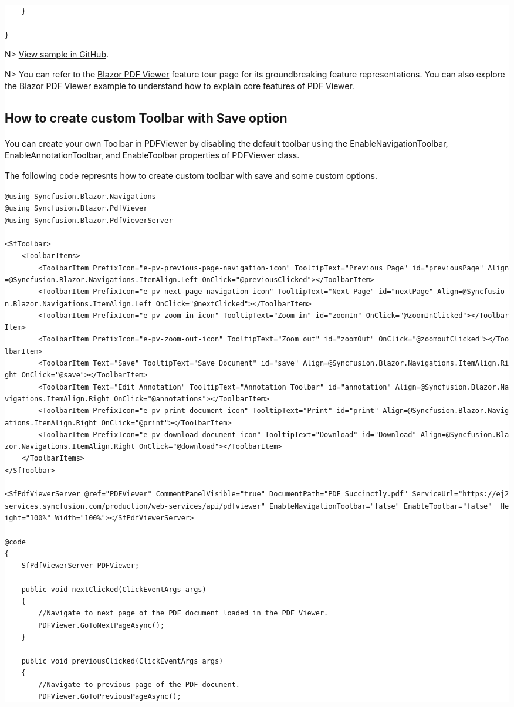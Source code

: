```cshtml
    }

}
```
N> [View sample in GitHub](https://github.com/SyncfusionExamples/blazor-pdf-viewer-examples/tree/master/Toolbar/Annotation%20Toolbar/Show%20or%20hide%20on%20loading).

N> You can refer to the [Blazor PDF Viewer](https://www.syncfusion.com/blazor-components/blazor-pdf-viewer) feature tour page for its groundbreaking feature representations. You can also explore the [Blazor PDF Viewer example](https://blazor.syncfusion.com/demos/pdf-viewer/default-functionalities?theme=bootstrap5) to understand how to explain core features of PDF Viewer.

## How to create custom Toolbar with Save option

You can create your own Toolbar in PDFViewer by disabling the default toolbar using the EnableNavigationToolbar, EnableAnnotationToolbar, and EnableToolbar properties of PDFViewer class.

The following code represnts how to create custom toolbar with save and some custom options.

```cshtml
@using Syncfusion.Blazor.Navigations
@using Syncfusion.Blazor.PdfViewer
@using Syncfusion.Blazor.PdfViewerServer

<SfToolbar>
    <ToolbarItems>
        <ToolbarItem PrefixIcon="e-pv-previous-page-navigation-icon" TooltipText="Previous Page" id="previousPage" Align=@Syncfusion.Blazor.Navigations.ItemAlign.Left OnClick="@previousClicked"></ToolbarItem>
        <ToolbarItem PrefixIcon="e-pv-next-page-navigation-icon" TooltipText="Next Page" id="nextPage" Align=@Syncfusion.Blazor.Navigations.ItemAlign.Left OnClick="@nextClicked"></ToolbarItem>
        <ToolbarItem PrefixIcon="e-pv-zoom-in-icon" TooltipText="Zoom in" id="zoomIn" OnClick="@zoomInClicked"></ToolbarItem>
        <ToolbarItem PrefixIcon="e-pv-zoom-out-icon" TooltipText="Zoom out" id="zoomOut" OnClick="@zoomoutClicked"></ToolbarItem>
        <ToolbarItem Text="Save" TooltipText="Save Document" id="save" Align=@Syncfusion.Blazor.Navigations.ItemAlign.Right OnClick="@save"></ToolbarItem>
        <ToolbarItem Text="Edit Annotation" TooltipText="Annotation Toolbar" id="annotation" Align=@Syncfusion.Blazor.Navigations.ItemAlign.Right OnClick="@annotations"></ToolbarItem>
        <ToolbarItem PrefixIcon="e-pv-print-document-icon" TooltipText="Print" id="print" Align=@Syncfusion.Blazor.Navigations.ItemAlign.Right OnClick="@print"></ToolbarItem>
        <ToolbarItem PrefixIcon="e-pv-download-document-icon" TooltipText="Download" id="Download" Align=@Syncfusion.Blazor.Navigations.ItemAlign.Right OnClick="@download"></ToolbarItem>
    </ToolbarItems>
</SfToolbar>

<SfPdfViewerServer @ref="PDFViewer" CommentPanelVisible="true" DocumentPath="PDF_Succinctly.pdf" ServiceUrl="https://ej2services.syncfusion.com/production/web-services/api/pdfviewer" EnableNavigationToolbar="false" EnableToolbar="false"  Height="100%" Width="100%"></SfPdfViewerServer>

@code
{
    SfPdfViewerServer PDFViewer;

    public void nextClicked(ClickEventArgs args)
    {
        //Navigate to next page of the PDF document loaded in the PDF Viewer.
        PDFViewer.GoToNextPageAsync();
    }

    public void previousClicked(ClickEventArgs args)
    {
        //Navigate to previous page of the PDF document.
        PDFViewer.GoToPreviousPageAsync();
```